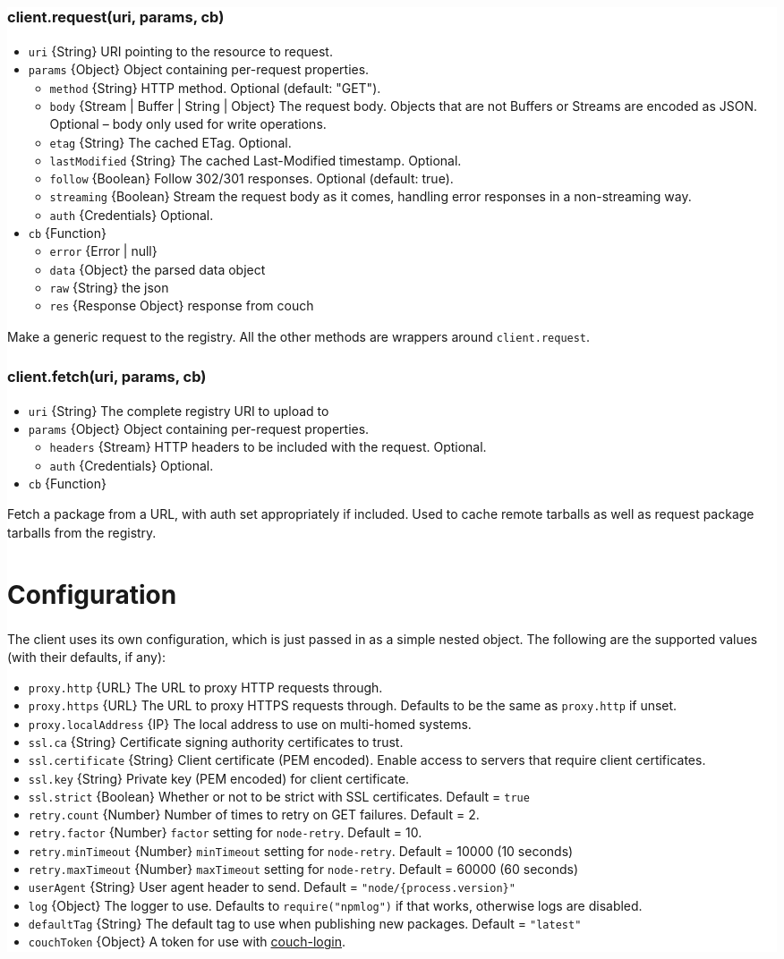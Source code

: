 ### client.request(uri, params, cb)

* `uri` {String} URI pointing to the resource to request.
* `params` {Object} Object containing per-request properties.
  * `method` {String} HTTP method. Optional (default: "GET").
  * `body` {Stream | Buffer | String | Object} The request body.  Objects
    that are not Buffers or Streams are encoded as JSON. Optional – body
    only used for write operations.
  * `etag` {String} The cached ETag. Optional.
  * `lastModified` {String} The cached Last-Modified timestamp. Optional.
  * `follow` {Boolean} Follow 302/301 responses. Optional (default: true).
  * `streaming` {Boolean} Stream the request body as it comes, handling error
    responses in a non-streaming way.
  * `auth` {Credentials} Optional.
* `cb` {Function}
  * `error` {Error | null}
  * `data` {Object} the parsed data object
  * `raw` {String} the json
  * `res` {Response Object} response from couch

Make a generic request to the registry. All the other methods are wrappers
around `client.request`.

### client.fetch(uri, params, cb)

* `uri` {String} The complete registry URI to upload to
* `params` {Object} Object containing per-request properties.
  * `headers` {Stream} HTTP headers to be included with the request. Optional.
  * `auth` {Credentials} Optional.
* `cb` {Function}

Fetch a package from a URL, with auth set appropriately if included. Used to
cache remote tarballs as well as request package tarballs from the registry.

# Configuration

The client uses its own configuration, which is just passed in as a simple
nested object. The following are the supported values (with their defaults, if
any):

* `proxy.http` {URL} The URL to proxy HTTP requests through.
* `proxy.https` {URL} The URL to proxy HTTPS requests through. Defaults to be
  the same as `proxy.http` if unset.
* `proxy.localAddress` {IP} The local address to use on multi-homed systems.
* `ssl.ca` {String} Certificate signing authority certificates to trust.
* `ssl.certificate` {String} Client certificate (PEM encoded). Enable access
  to servers that require client certificates.
* `ssl.key` {String} Private key (PEM encoded) for client certificate.
* `ssl.strict` {Boolean} Whether or not to be strict with SSL certificates.
  Default = `true`
* `retry.count` {Number} Number of times to retry on GET failures. Default = 2.
* `retry.factor` {Number} `factor` setting for `node-retry`. Default = 10.
* `retry.minTimeout` {Number} `minTimeout` setting for `node-retry`.
  Default = 10000 (10 seconds)
* `retry.maxTimeout` {Number} `maxTimeout` setting for `node-retry`.
  Default = 60000 (60 seconds)
* `userAgent` {String} User agent header to send. Default =
  `"node/{process.version}"`
* `log` {Object} The logger to use.  Defaults to `require("npmlog")` if
  that works, otherwise logs are disabled.
* `defaultTag` {String} The default tag to use when publishing new packages.
  Default = `"latest"`
* `couchToken` {Object} A token for use with
  [couch-login](https://npmjs.org/package/couch-login).